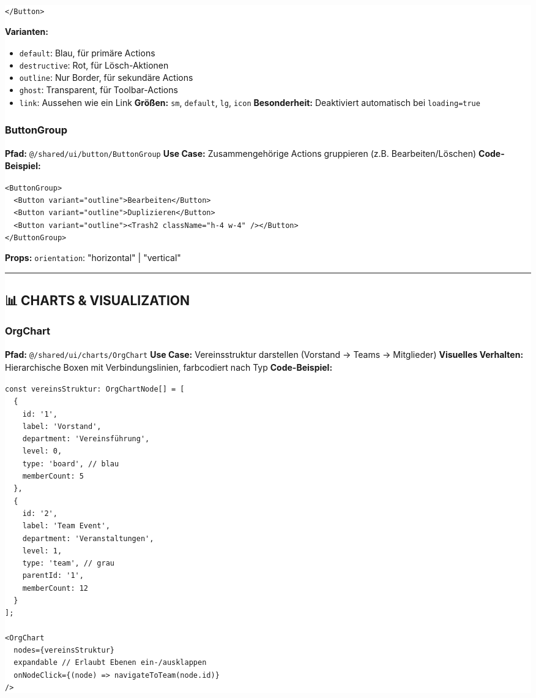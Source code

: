 ```tsx
</Button>
```

**Varianten:**

- `default`: Blau, für primäre Actions
- `destructive`: Rot, für Lösch-Aktionen
- `outline`: Nur Border, für sekundäre Actions
- `ghost`: Transparent, für Toolbar-Actions
- `link`: Aussehen wie ein Link **Größen:** `sm`, `default`, `lg`, `icon`
  **Besonderheit:** Deaktiviert automatisch bei `loading=true`

### ButtonGroup

**Pfad:** `@/shared/ui/button/ButtonGroup` **Use Case:** Zusammengehörige
Actions gruppieren (z.B. Bearbeiten/Löschen) **Code-Beispiel:**

```tsx
<ButtonGroup>
  <Button variant="outline">Bearbeiten</Button>
  <Button variant="outline">Duplizieren</Button>
  <Button variant="outline"><Trash2 className="h-4 w-4" /></Button>
</ButtonGroup>
```

**Props:** `orientation`: "horizontal" | "vertical"

---

## 📊 CHARTS & VISUALIZATION

### OrgChart

**Pfad:** `@/shared/ui/charts/OrgChart` **Use Case:** Vereinsstruktur darstellen
(Vorstand → Teams → Mitglieder) **Visuelles Verhalten:** Hierarchische Boxen mit
Verbindungslinien, farbcodiert nach Typ **Code-Beispiel:**

```tsx
const vereinsStruktur: OrgChartNode[] = [
  {
    id: '1',
    label: 'Vorstand',
    department: 'Vereinsführung',
    level: 0,
    type: 'board', // blau
    memberCount: 5
  },
  {
    id: '2',
    label: 'Team Event',
    department: 'Veranstaltungen',
    level: 1,
    type: 'team', // grau
    parentId: '1',
    memberCount: 12
  }
];

<OrgChart
  nodes={vereinsStruktur}
  expandable // Erlaubt Ebenen ein-/ausklappen
  onNodeClick={(node) => navigateToTeam(node.id)}
/>
```
